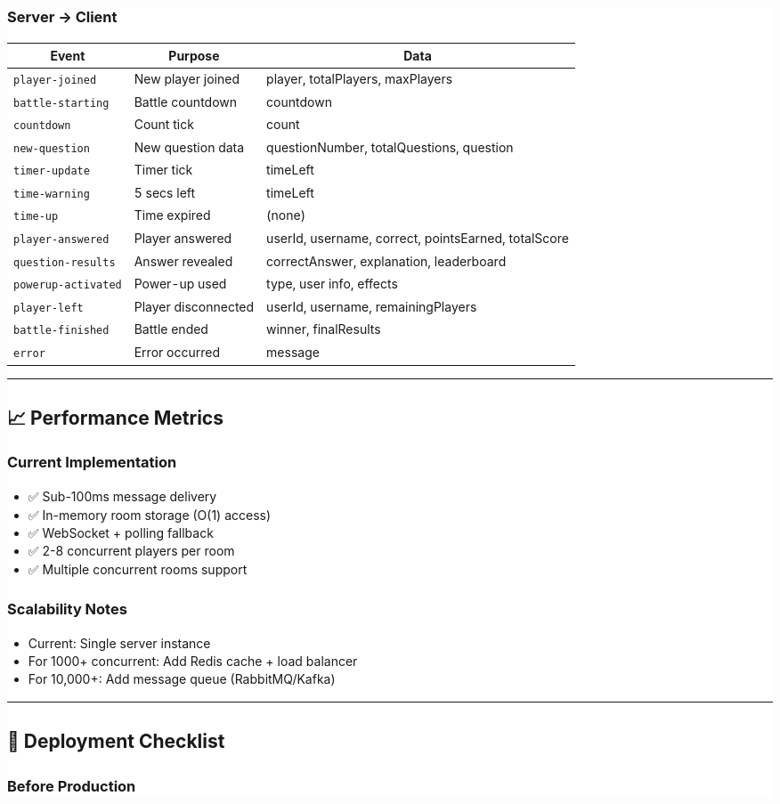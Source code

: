 ### Server → Client

| Event               | Purpose             | Data                                                |
| ------------------- | ------------------- | --------------------------------------------------- |
| `player-joined`     | New player joined   | player, totalPlayers, maxPlayers                    |
| `battle-starting`   | Battle countdown    | countdown                                           |
| `countdown`         | Count tick          | count                                               |
| `new-question`      | New question data   | questionNumber, totalQuestions, question            |
| `timer-update`      | Timer tick          | timeLeft                                            |
| `time-warning`      | 5 secs left         | timeLeft                                            |
| `time-up`           | Time expired        | (none)                                              |
| `player-answered`   | Player answered     | userId, username, correct, pointsEarned, totalScore |
| `question-results`  | Answer revealed     | correctAnswer, explanation, leaderboard             |
| `powerup-activated` | Power-up used       | type, user info, effects                            |
| `player-left`       | Player disconnected | userId, username, remainingPlayers                  |
| `battle-finished`   | Battle ended        | winner, finalResults                                |
| `error`             | Error occurred      | message                                             |

---

## 📈 Performance Metrics

### Current Implementation

- ✅ Sub-100ms message delivery
- ✅ In-memory room storage (O(1) access)
- ✅ WebSocket + polling fallback
- ✅ 2-8 concurrent players per room
- ✅ Multiple concurrent rooms support

### Scalability Notes

- Current: Single server instance
- For 1000+ concurrent: Add Redis cache + load balancer
- For 10,000+: Add message queue (RabbitMQ/Kafka)

---

## 🚀 Deployment Checklist

### Before Production
